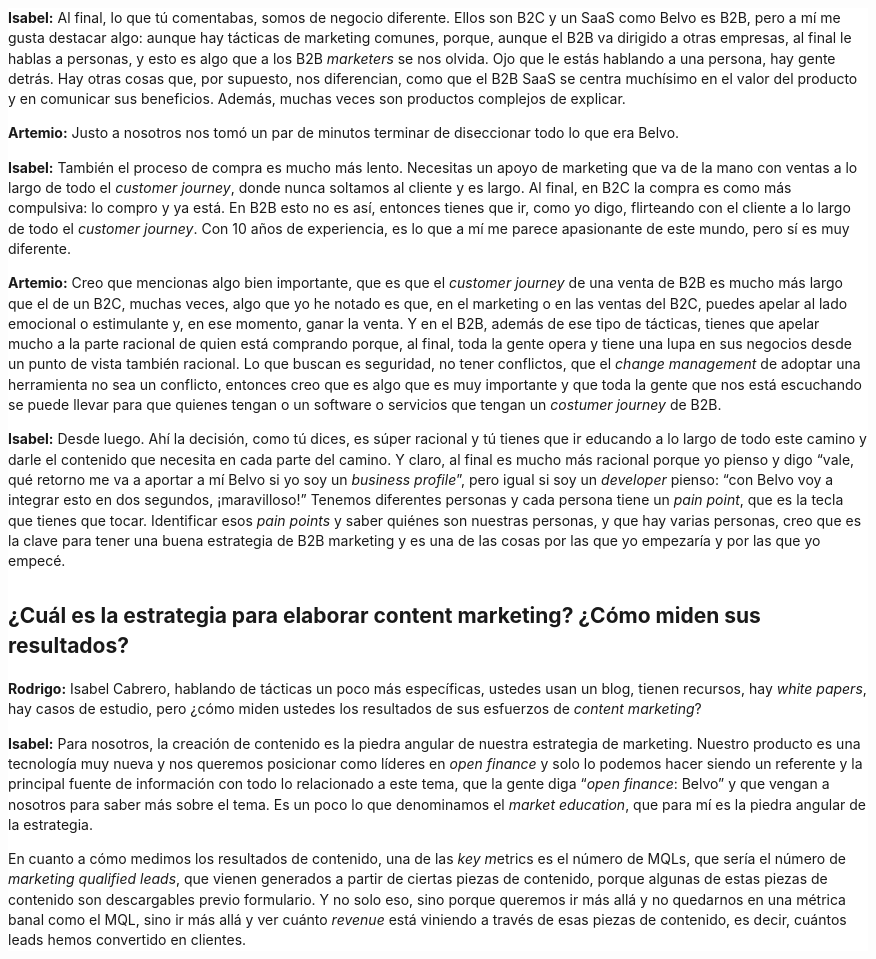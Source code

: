 **Isabel:** Al final, lo que tú comentabas, somos de negocio diferente. Ellos son B2C y un SaaS como Belvo es B2B, pero a mí me gusta destacar algo: aunque hay tácticas de marketing comunes, porque, aunque el B2B va dirigido a otras empresas, al final le hablas a personas, y esto es algo que a los B2B *marketers* se nos olvida. Ojo que le estás hablando a una persona, hay gente detrás. Hay otras cosas que, por supuesto, nos diferencian, como que el B2B SaaS se centra muchísimo en el valor del producto y en comunicar sus beneficios. Además, muchas veces son productos complejos de explicar.

**Artemio:** Justo a nosotros nos tomó un par de minutos terminar de diseccionar todo lo que era Belvo.

**Isabel:** También el proceso de compra es mucho más lento. Necesitas un apoyo de marketing que va de la mano con ventas a lo largo de todo el *customer journey*, donde nunca soltamos al cliente y es largo. Al final, en B2C la compra es como más compulsiva: lo compro y ya está. En B2B esto no es así, entonces tienes que ir, como yo digo, flirteando con el cliente a lo largo de todo el *customer* *journey*. Con 10 años de experiencia, es lo que a mí me parece apasionante de este mundo, pero sí es muy diferente.

**Artemio:** Creo que mencionas algo bien importante, que es que el *customer* *journey* de una venta de B2B es mucho más largo que el de un B2C, muchas veces, algo que yo he notado es que, en el marketing o en las ventas del B2C, puedes apelar al lado emocional o estimulante y, en ese momento, ganar la venta. Y en el B2B, además de ese tipo de tácticas, tienes que apelar mucho a la parte racional de quien está comprando porque, al final, toda la gente opera y tiene una lupa en sus negocios desde un punto de vista también racional. Lo que buscan es seguridad, no tener conflictos, que el *change management* de adoptar una herramienta no sea un conflicto, entonces creo que es algo que es muy importante y que toda la gente que nos está escuchando se puede llevar para que quienes tengan o un software o servicios que tengan un *costumer journey* de B2B.

**Isabel:** Desde luego. Ahí la decisión, como tú dices, es súper racional y tú tienes que ir educando a lo largo de todo este camino y darle el contenido que necesita en cada parte del camino. Y claro, al final es mucho más racional porque yo pienso y digo “vale, qué retorno me va a aportar a mí Belvo si yo soy un *business profile*”, pero igual si soy un *developer* pienso: “con Belvo voy a integrar esto en dos segundos, ¡maravilloso!” Tenemos diferentes personas y cada persona tiene un *pain point*, que es la tecla que tienes que tocar. Identificar esos *pain* *points* y saber quiénes son nuestras personas, y que hay varias personas, creo que es la clave para tener una buena estrategia de B2B marketing y es una de las cosas por las que yo empezaría y por las que yo empecé.

## ¿Cuál es la estrategia para elaborar content marketing? ¿Cómo miden sus resultados?

**Rodrigo:** Isabel Cabrero, hablando de tácticas un poco más específicas, ustedes usan un blog, tienen recursos, hay *white* *papers*, hay casos de estudio, pero ¿cómo miden ustedes los resultados de sus esfuerzos de *content marketing*?

**Isabel:** Para nosotros, la creación de contenido es la piedra angular de nuestra estrategia de marketing. Nuestro producto es una tecnología muy nueva y nos queremos posicionar como líderes en *open finance* y solo lo podemos hacer siendo un referente y la principal fuente de información con todo lo relacionado a este tema, que la gente diga “*open finance*: Belvo” y que vengan a nosotros para saber más sobre el tema. Es un poco lo que denominamos el *market education*, que para mí es la piedra angular de la estrategia.

En cuanto a cómo medimos los resultados de contenido, una de las *key m*etrics es el número de MQLs, que sería el número de *marketing qualified leads*, que vienen generados a partir de ciertas piezas de contenido, porque algunas de estas piezas de contenido son descargables previo formulario. Y no solo eso, sino porque queremos ir más allá y no quedarnos en una métrica banal como el MQL, sino ir más allá y ver cuánto *revenue* está viniendo a través de esas piezas de contenido, es decir, cuántos leads hemos convertido en clientes.
